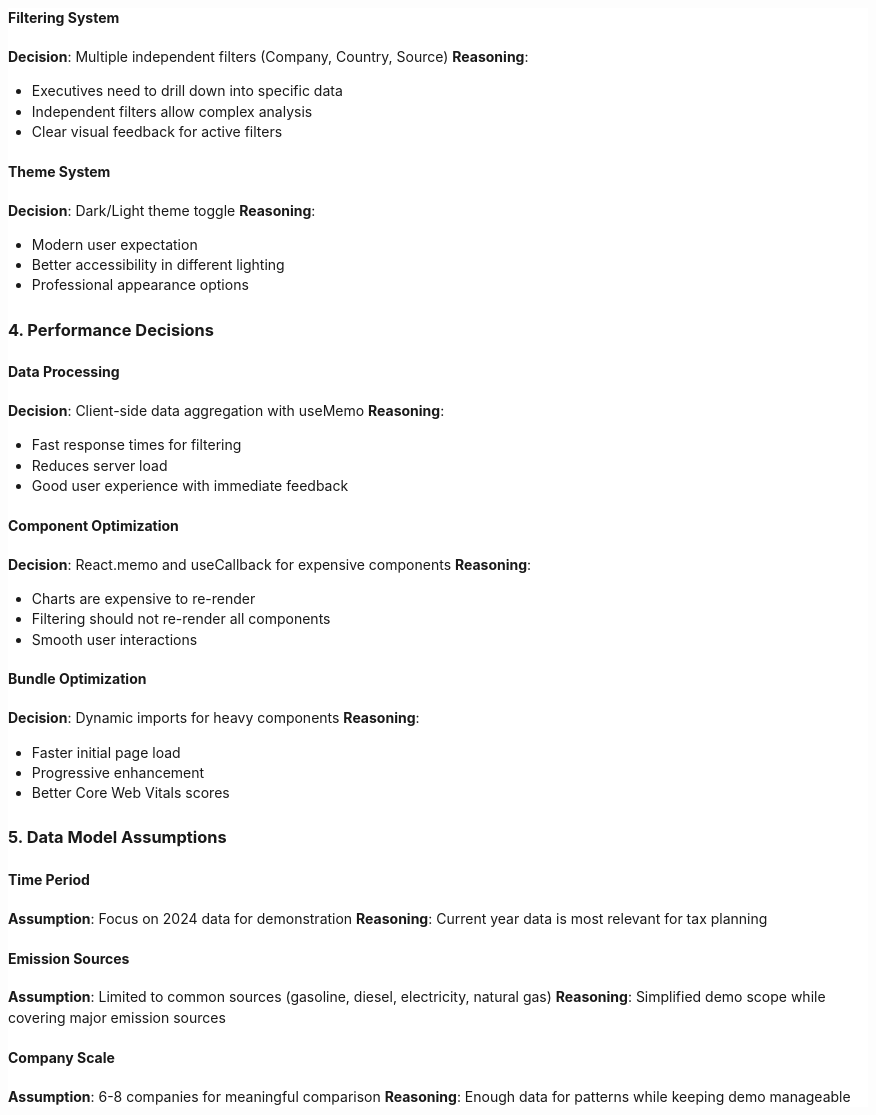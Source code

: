 #### Filtering System
**Decision**: Multiple independent filters (Company, Country, Source)
**Reasoning**:
- Executives need to drill down into specific data
- Independent filters allow complex analysis
- Clear visual feedback for active filters

#### Theme System
**Decision**: Dark/Light theme toggle
**Reasoning**:
- Modern user expectation
- Better accessibility in different lighting
- Professional appearance options

### 4. Performance Decisions

#### Data Processing
**Decision**: Client-side data aggregation with useMemo
**Reasoning**:
- Fast response times for filtering
- Reduces server load
- Good user experience with immediate feedback

#### Component Optimization
**Decision**: React.memo and useCallback for expensive components
**Reasoning**:
- Charts are expensive to re-render
- Filtering should not re-render all components
- Smooth user interactions

#### Bundle Optimization
**Decision**: Dynamic imports for heavy components
**Reasoning**:
- Faster initial page load
- Progressive enhancement
- Better Core Web Vitals scores

### 5. Data Model Assumptions

#### Time Period
**Assumption**: Focus on 2024 data for demonstration
**Reasoning**: Current year data is most relevant for tax planning

#### Emission Sources
**Assumption**: Limited to common sources (gasoline, diesel, electricity, natural gas)
**Reasoning**: Simplified demo scope while covering major emission sources

#### Company Scale
**Assumption**: 6-8 companies for meaningful comparison
**Reasoning**: Enough data for patterns while keeping demo manageable
